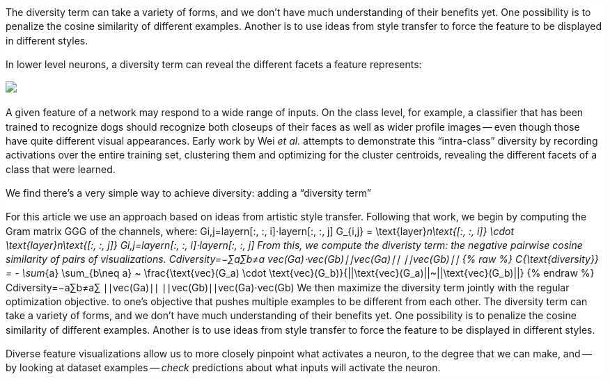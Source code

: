  The diversity term can take a variety of forms, and we don’t have much understanding of their benefits yet.
 One possibility is to penalize the cosine similarity of different examples.
 Another is to use ideas from style transfer to force the feature to be displayed in different styles.


 In lower level neurons, a diversity term can reveal the different facets a feature represents:




![](https://distill.pub/2017/images/diversity/mixed4a_97_diversity.png)



 A given feature of a network may respond to a wide range of inputs. 
 On the class level, for example, a classifier that has been trained to recognize dogs should recognize both closeups of their faces as well as wider profile images — even though those have quite different visual appearances.
 Early work by Wei *et al.* attempts to demonstrate this “intra-class” diversity by recording activations over the entire training set, clustering them and optimizing for the cluster centroids, revealing the different facets of a class that were learned.



 We find there’s a very simple way to achieve diversity: adding a “diversity term”
 
 For this article we use an approach based on ideas from artistic style transfer. Following that work, we begin by computing the Gram matrix GGG of the channels, where:
 Gi,j=layern[:, :, i]⋅layern[:, :, j]
 G_{i,j} = \text{layer}_n\text{[:, :, i]} \cdot \text{layer}_n\text{[:, :, j]}
 Gi,j​=layern​[:, :, i]⋅layern​[:, :, j]
 From this, we compute the diveristy term: the negative pairwise cosine similarity of pairs of visualizations.
 Cdiversity=−∑a∑b≠a vec(Ga)⋅vec(Gb)∣∣vec(Ga)∣∣ ∣∣vec(Gb)∣∣
{% raw %}
 C_{\text{diversity}} = - \sum_{a} \sum_{b\neq a} ~ \frac{\text{vec}(G_a) \cdot \text{vec}(G_b)}{||\text{vec}(G_a)||~||\text{vec}(G_b)||} 
{% endraw %}
 Cdiversity​=−a∑​b≠a∑​ ∣∣vec(Ga​)∣∣ ∣∣vec(Gb​)∣∣vec(Ga​)⋅vec(Gb​)​
 We then maximize the diversity term jointly with the regular optimization objective.
 to one’s objective that pushes multiple examples to be different from each other.
 The diversity term can take a variety of forms, and we don’t have much understanding of their benefits yet.
 One possibility is to penalize the cosine similarity of different examples.
 Another is to use ideas from style transfer to force the feature to be displayed in different styles.








 Diverse feature visualizations allow us to more closely pinpoint what activates a neuron, to the degree that we can make, and — by looking at dataset examples — *check* predictions about what inputs will activate the neuron.
